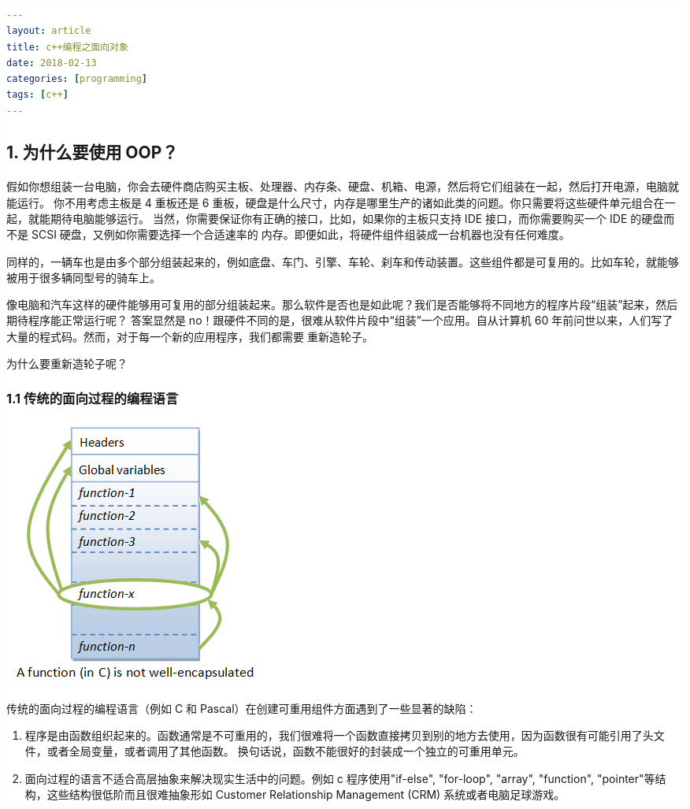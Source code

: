 ```yaml
---
layout: article
title: c++编程之面向对象
date: 2018-02-13
categories: [programming]
tags: [c++]
---
```


## 1. 为什么要使用 OOP？

假如你想组装一台电脑，你会去硬件商店购买主板、处理器、内存条、硬盘、机箱、电源，然后将它们组装在一起，然后打开电源，电脑就能运行。
你不用考虑主板是 4 重板还是 6 重板，硬盘是什么尺寸，内存是哪里生产的诸如此类的问题。你只需要将这些硬件单元组合在一起，就能期待电脑能够运行。
当然，你需要保证你有正确的接口，比如，如果你的主板只支持 IDE 接口，而你需要购买一个 IDE 的硬盘而不是 SCSI 硬盘，又例如你需要选择一个合适速率的
内存。即便如此，将硬件组件组装成一台机器也没有任何难度。

同样的，一辆车也是由多个部分组装起来的，例如底盘、车门、引擎、车轮、刹车和传动装置。这些组件都是可复用的。比如车轮，就能够被用于很多辆同型号的骑车上。

像电脑和汽车这样的硬件能够用可复用的部分组装起来。那么软件是否也是如此呢？我们是否能够将不同地方的程序片段“组装”起来，然后期待程序能正常运行呢？
答案显然是 no！跟硬件不同的是，很难从软件片段中“组装”一个应用。自从计算机 60 年前问世以来，人们写了大量的程式码。然而，对于每一个新的应用程序，我们都需要
重新造轮子。

为什么要重新造轮子呢？

### 1.1 传统的面向过程的编程语言

![](/images/2018-02-13/OOP_CFunction.png#center)

传统的面向过程的编程语言（例如 C 和 Pascal）在创建可重用组件方面遇到了一些显著的缺陷：

1. 程序是由函数组织起来的。函数通常是不可重用的，我们很难将一个函数直接拷贝到别的地方去使用，因为函数很有可能引用了头文件，或者全局变量，或者调用了其他函数。
   换句话说，函数不能很好的封装成一个独立的可重用单元。

2. 面向过程的语言不适合高层抽象来解决现实生活中的问题。例如 c 程序使用"if-else", "for-loop", "array", "function", "pointer"等结构，这些结构很低阶而且很难抽象形如
   Customer Relationship Management (CRM) 系统或者电脑足球游戏。
